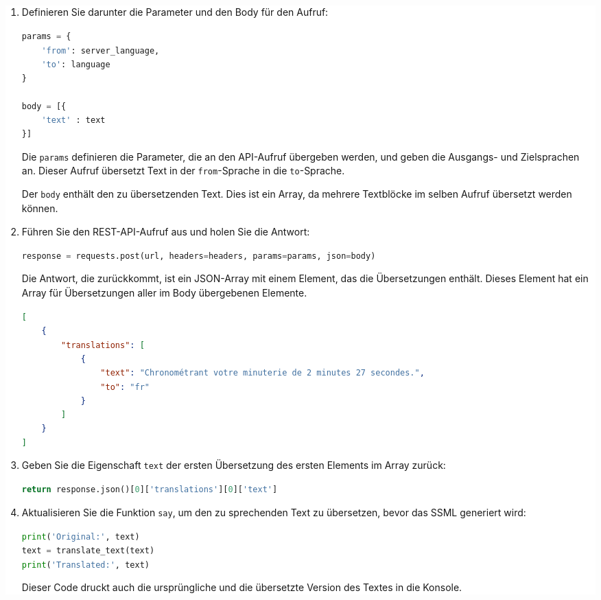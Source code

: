 1. Definieren Sie darunter die Parameter und den Body für den Aufruf:

    ```python
    params = {
        'from': server_language,
        'to': language
    }

    body = [{
        'text' : text
    }]
    ```

    Die `params` definieren die Parameter, die an den API-Aufruf übergeben werden, und geben die Ausgangs- und Zielsprachen an. Dieser Aufruf übersetzt Text in der `from`-Sprache in die `to`-Sprache.

    Der `body` enthält den zu übersetzenden Text. Dies ist ein Array, da mehrere Textblöcke im selben Aufruf übersetzt werden können.

1. Führen Sie den REST-API-Aufruf aus und holen Sie die Antwort:

    ```python
    response = requests.post(url, headers=headers, params=params, json=body)
    ```

    Die Antwort, die zurückkommt, ist ein JSON-Array mit einem Element, das die Übersetzungen enthält. Dieses Element hat ein Array für Übersetzungen aller im Body übergebenen Elemente.

    ```json
    [
        {
            "translations": [
                {
                    "text": "Chronométrant votre minuterie de 2 minutes 27 secondes.",
                    "to": "fr"
                }
            ]
        }
    ]
    ```

1. Geben Sie die Eigenschaft `text` der ersten Übersetzung des ersten Elements im Array zurück:

    ```python
    return response.json()[0]['translations'][0]['text']
    ```

1. Aktualisieren Sie die Funktion `say`, um den zu sprechenden Text zu übersetzen, bevor das SSML generiert wird:

    ```python
    print('Original:', text)
    text = translate_text(text)
    print('Translated:', text)
    ```

    Dieser Code druckt auch die ursprüngliche und die übersetzte Version des Textes in die Konsole.

